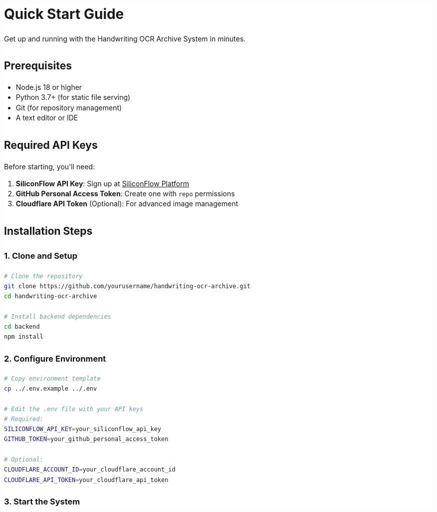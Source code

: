 # Quick Start Guide

Get up and running with the Handwriting OCR Archive System in minutes.

## Prerequisites

- Node.js 18 or higher
- Python 3.7+ (for static file serving)
- Git (for repository management)
- A text editor or IDE

## Required API Keys

Before starting, you'll need:

1. **SiliconFlow API Key**: Sign up at [SiliconFlow Platform](https://siliconflow.cn/)
2. **GitHub Personal Access Token**: Create one with `repo` permissions
3. **Cloudflare API Token** (Optional): For advanced image management

## Installation Steps

### 1. Clone and Setup

```bash
# Clone the repository
git clone https://github.com/yourusername/handwriting-ocr-archive.git
cd handwriting-ocr-archive

# Install backend dependencies
cd backend
npm install
```

### 2. Configure Environment

```bash
# Copy environment template
cp ../.env.example ../.env

# Edit the .env file with your API keys
# Required:
SILICONFLOW_API_KEY=your_siliconflow_api_key
GITHUB_TOKEN=your_github_personal_access_token

# Optional:
CLOUDFLARE_ACCOUNT_ID=your_cloudflare_account_id
CLOUDFLARE_API_TOKEN=your_cloudflare_api_token
```

### 3. Start the System
